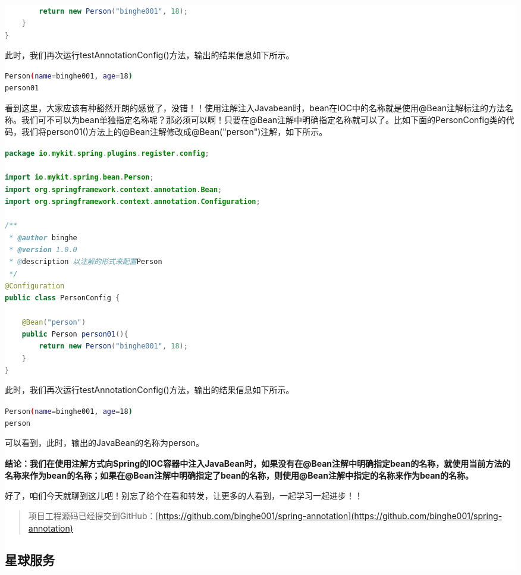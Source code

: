 ```java
        return new Person("binghe001", 18);
    }
}
```

此时，我们再次运行testAnnotationConfig()方法，输出的结果信息如下所示。

```bash
Person(name=binghe001, age=18)
person01
```

看到这里，大家应该有种豁然开朗的感觉了，没错！！使用注解注入Javabean时，bean在IOC中的名称就是使用@Bean注解标注的方法名称。我们可不可以为bean单独指定名称呢？那必须可以啊！只要在@Bean注解中明确指定名称就可以了。比如下面的PersonConfig类的代码，我们将person01()方法上的@Bean注解修改成@Bean("person")注解，如下所示。

```java
package io.mykit.spring.plugins.register.config;

import io.mykit.spring.bean.Person;
import org.springframework.context.annotation.Bean;
import org.springframework.context.annotation.Configuration;

/**
 * @author binghe
 * @version 1.0.0
 * @description 以注解的形式来配置Person
 */
@Configuration
public class PersonConfig {

    @Bean("person")
    public Person person01(){
        return new Person("binghe001", 18);
    }
}
```

此时，我们再次运行testAnnotationConfig()方法，输出的结果信息如下所示。

```bash
Person(name=binghe001, age=18)
person
```

可以看到，此时，输出的JavaBean的名称为person。

**结论：我们在使用注解方式向Spring的IOC容器中注入JavaBean时，如果没有在@Bean注解中明确指定bean的名称，就使用当前方法的名称来作为bean的名称；如果在@Bean注解中明确指定了bean的名称，则使用@Bean注解中指定的名称来作为bean的名称。**

好了，咱们今天就聊到这儿吧！别忘了给个在看和转发，让更多的人看到，一起学习一起进步！！

> 项目工程源码已经提交到GitHub：[https://github.com/binghe001/spring-annotation](https://github.com/binghe001/spring-annotation)

## 星球服务
